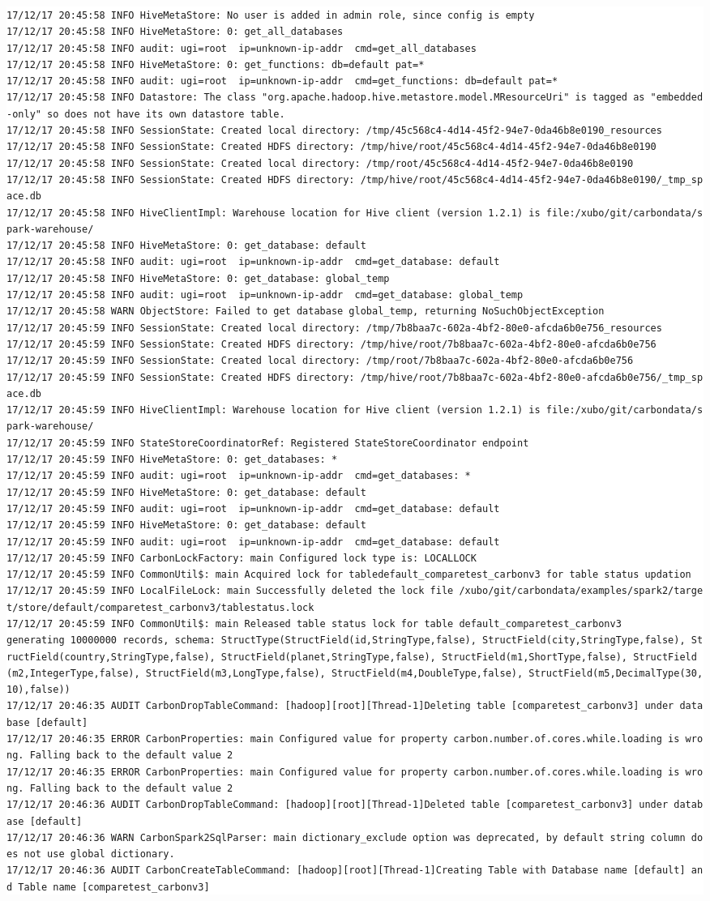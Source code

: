	17/12/17 20:45:58 INFO HiveMetaStore: No user is added in admin role, since config is empty
	17/12/17 20:45:58 INFO HiveMetaStore: 0: get_all_databases
	17/12/17 20:45:58 INFO audit: ugi=root	ip=unknown-ip-addr	cmd=get_all_databases	
	17/12/17 20:45:58 INFO HiveMetaStore: 0: get_functions: db=default pat=*
	17/12/17 20:45:58 INFO audit: ugi=root	ip=unknown-ip-addr	cmd=get_functions: db=default pat=*	
	17/12/17 20:45:58 INFO Datastore: The class "org.apache.hadoop.hive.metastore.model.MResourceUri" is tagged as "embedded-only" so does not have its own datastore table.
	17/12/17 20:45:58 INFO SessionState: Created local directory: /tmp/45c568c4-4d14-45f2-94e7-0da46b8e0190_resources
	17/12/17 20:45:58 INFO SessionState: Created HDFS directory: /tmp/hive/root/45c568c4-4d14-45f2-94e7-0da46b8e0190
	17/12/17 20:45:58 INFO SessionState: Created local directory: /tmp/root/45c568c4-4d14-45f2-94e7-0da46b8e0190
	17/12/17 20:45:58 INFO SessionState: Created HDFS directory: /tmp/hive/root/45c568c4-4d14-45f2-94e7-0da46b8e0190/_tmp_space.db
	17/12/17 20:45:58 INFO HiveClientImpl: Warehouse location for Hive client (version 1.2.1) is file:/xubo/git/carbondata/spark-warehouse/
	17/12/17 20:45:58 INFO HiveMetaStore: 0: get_database: default
	17/12/17 20:45:58 INFO audit: ugi=root	ip=unknown-ip-addr	cmd=get_database: default	
	17/12/17 20:45:58 INFO HiveMetaStore: 0: get_database: global_temp
	17/12/17 20:45:58 INFO audit: ugi=root	ip=unknown-ip-addr	cmd=get_database: global_temp	
	17/12/17 20:45:58 WARN ObjectStore: Failed to get database global_temp, returning NoSuchObjectException
	17/12/17 20:45:59 INFO SessionState: Created local directory: /tmp/7b8baa7c-602a-4bf2-80e0-afcda6b0e756_resources
	17/12/17 20:45:59 INFO SessionState: Created HDFS directory: /tmp/hive/root/7b8baa7c-602a-4bf2-80e0-afcda6b0e756
	17/12/17 20:45:59 INFO SessionState: Created local directory: /tmp/root/7b8baa7c-602a-4bf2-80e0-afcda6b0e756
	17/12/17 20:45:59 INFO SessionState: Created HDFS directory: /tmp/hive/root/7b8baa7c-602a-4bf2-80e0-afcda6b0e756/_tmp_space.db
	17/12/17 20:45:59 INFO HiveClientImpl: Warehouse location for Hive client (version 1.2.1) is file:/xubo/git/carbondata/spark-warehouse/
	17/12/17 20:45:59 INFO StateStoreCoordinatorRef: Registered StateStoreCoordinator endpoint
	17/12/17 20:45:59 INFO HiveMetaStore: 0: get_databases: *
	17/12/17 20:45:59 INFO audit: ugi=root	ip=unknown-ip-addr	cmd=get_databases: *	
	17/12/17 20:45:59 INFO HiveMetaStore: 0: get_database: default
	17/12/17 20:45:59 INFO audit: ugi=root	ip=unknown-ip-addr	cmd=get_database: default	
	17/12/17 20:45:59 INFO HiveMetaStore: 0: get_database: default
	17/12/17 20:45:59 INFO audit: ugi=root	ip=unknown-ip-addr	cmd=get_database: default	
	17/12/17 20:45:59 INFO CarbonLockFactory: main Configured lock type is: LOCALLOCK
	17/12/17 20:45:59 INFO CommonUtil$: main Acquired lock for tabledefault_comparetest_carbonv3 for table status updation
	17/12/17 20:45:59 INFO LocalFileLock: main Successfully deleted the lock file /xubo/git/carbondata/examples/spark2/target/store/default/comparetest_carbonv3/tablestatus.lock
	17/12/17 20:45:59 INFO CommonUtil$: main Released table status lock for table default_comparetest_carbonv3
	generating 10000000 records, schema: StructType(StructField(id,StringType,false), StructField(city,StringType,false), StructField(country,StringType,false), StructField(planet,StringType,false), StructField(m1,ShortType,false), StructField(m2,IntegerType,false), StructField(m3,LongType,false), StructField(m4,DoubleType,false), StructField(m5,DecimalType(30,10),false))
	17/12/17 20:46:35 AUDIT CarbonDropTableCommand: [hadoop][root][Thread-1]Deleting table [comparetest_carbonv3] under database [default]
	17/12/17 20:46:35 ERROR CarbonProperties: main Configured value for property carbon.number.of.cores.while.loading is wrong. Falling back to the default value 2
	17/12/17 20:46:35 ERROR CarbonProperties: main Configured value for property carbon.number.of.cores.while.loading is wrong. Falling back to the default value 2
	17/12/17 20:46:36 AUDIT CarbonDropTableCommand: [hadoop][root][Thread-1]Deleted table [comparetest_carbonv3] under database [default]
	17/12/17 20:46:36 WARN CarbonSpark2SqlParser: main dictionary_exclude option was deprecated, by default string column does not use global dictionary.
	17/12/17 20:46:36 AUDIT CarbonCreateTableCommand: [hadoop][root][Thread-1]Creating Table with Database name [default] and Table name [comparetest_carbonv3]